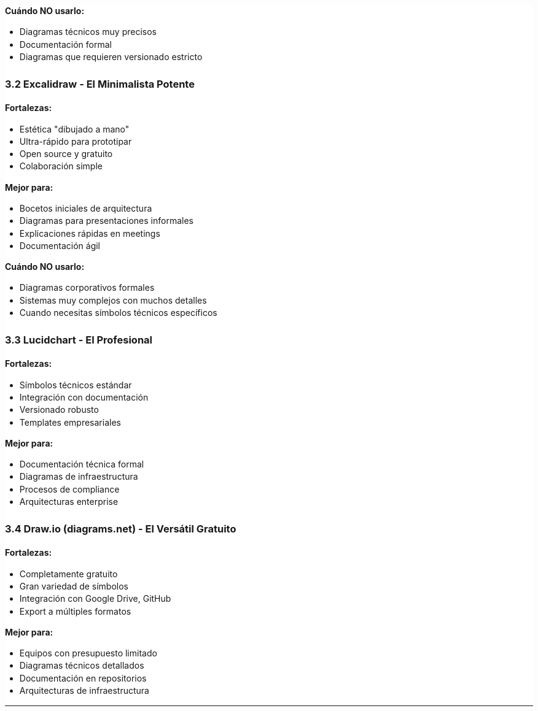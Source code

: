**Cuándo NO usarlo:**

- Diagramas técnicos muy precisos
- Documentación formal
- Diagramas que requieren versionado estricto

### 3.2 Excalidraw - El Minimalista Potente

**Fortalezas:**

- Estética "dibujado a mano"
- Ultra-rápido para prototipar
- Open source y gratuito
- Colaboración simple

**Mejor para:**

- Bocetos iniciales de arquitectura
- Diagramas para presentaciones informales
- Explicaciones rápidas en meetings
- Documentación ágil

**Cuándo NO usarlo:**

- Diagramas corporativos formales
- Sistemas muy complejos con muchos detalles
- Cuando necesitas símbolos técnicos específicos

### 3.3 Lucidchart - El Profesional

**Fortalezas:**

- Símbolos técnicos estándar
- Integración con documentación
- Versionado robusto
- Templates empresariales

**Mejor para:**

- Documentación técnica formal
- Diagramas de infraestructura
- Procesos de compliance
- Arquitecturas enterprise

### 3.4 Draw.io (diagrams.net) - El Versátil Gratuito

**Fortalezas:**

- Completamente gratuito
- Gran variedad de símbolos
- Integración con Google Drive, GitHub
- Export a múltiples formatos

**Mejor para:**

- Equipos con presupuesto limitado
- Diagramas técnicos detallados
- Documentación en repositorios
- Arquitecturas de infraestructura

---